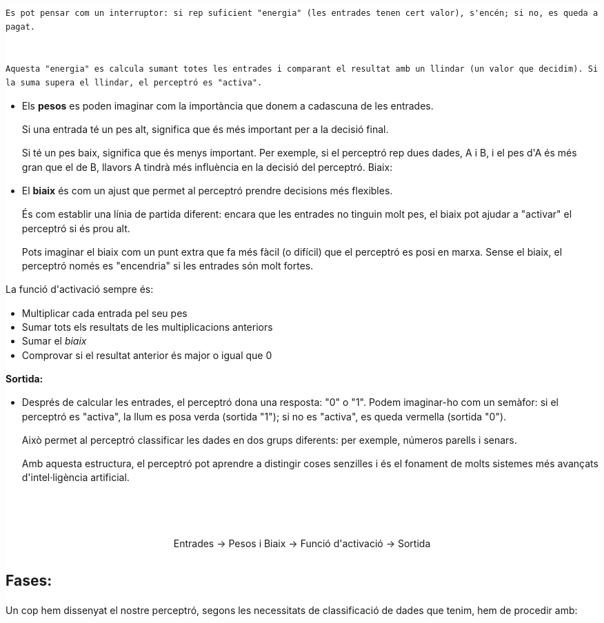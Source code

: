     Es pot pensar com un interruptor: si rep suficient "energia" (les entrades tenen cert valor), s'encén; si no, es queda apagat.


    Aquesta "energia" es calcula sumant totes les entrades i comparant el resultat amb un llindar (un valor que decidim). Si la suma supera el llindar, el perceptró es "activa".

- Els **pesos** es poden imaginar com la importància que donem a cadascuna de les entrades.

    Si una entrada té un pes alt, significa que és més important per a la decisió final. 
    
    Si té un pes baix, significa que és menys important.
Per exemple, si el perceptró rep dues dades, A i B, i el pes d'A és més gran que el de B, llavors A tindrà més influència en la decisió del perceptró.
Biaix:

- El **biaix** és com un ajust que permet al perceptró prendre decisions més flexibles.

    És com establir una línia de partida diferent: encara que les entrades no tinguin molt pes, el biaix pot ajudar a "activar" el perceptró si és prou alt.

    Pots imaginar el biaix com un punt extra que fa més fàcil (o difícil) que el perceptró es posi en marxa. Sense el biaix, el perceptró només es "encendria" si les entrades són molt fortes.

La funció d'activació sempre és:

- Multiplicar cada entrada pel seu pes
- Sumar tots els resultats de les multiplicacions anteriors
- Sumar el *biaix*
- Comprovar si el resultat anterior és major o igual que 0

**Sortida:**

- Després de calcular les entrades, el perceptró dona una resposta: "0" o "1".
Podem imaginar-ho com un semàfor: si el perceptró es "activa", la llum es posa verda (sortida "1"); si no es "activa", es queda vermella (sortida "0").

    Això permet al perceptró classificar les dades en dos grups diferents: per exemple, números parells i senars.

    Amb aquesta estructura, el perceptró pot aprendre a distingir coses senzilles i és el fonament de molts sistemes més avançats d'intel·ligència artificial.

<br/>
<center>
<img src="./assets/perceptron.png" style="max-width: 90%; width: 400px; max-height: 400px;" alt="">
<br/>
</center>
<br/>
<center>
Entrades -> Pesos i Biaix -> Funció d'activació -> Sortida
</center>

## Fases:

Un cop hem dissenyat el nostre perceptró, segons les necessitats de classificació de dades que tenim, hem de procedir amb:
